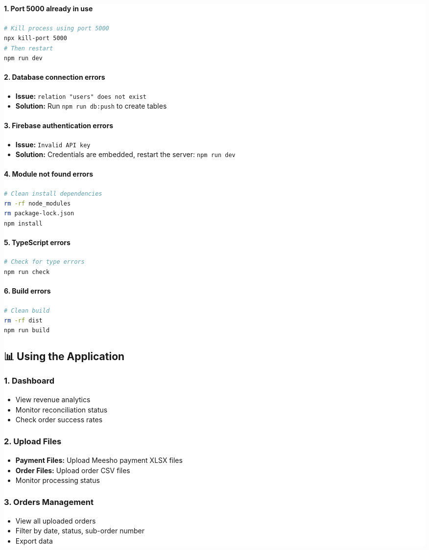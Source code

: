 #### 1. **Port 5000 already in use**
```bash
# Kill process using port 5000
npx kill-port 5000
# Then restart
npm run dev
```

#### 2. **Database connection errors**
- **Issue:** `relation "users" does not exist`
- **Solution:** Run `npm run db:push` to create tables

#### 3. **Firebase authentication errors**
- **Issue:** `Invalid API key`
- **Solution:** Credentials are embedded, restart the server: `npm run dev`

#### 4. **Module not found errors**
```bash
# Clean install dependencies
rm -rf node_modules
rm package-lock.json
npm install
```

#### 5. **TypeScript errors**
```bash
# Check for type errors
npm run check
```

#### 6. **Build errors**
```bash
# Clean build
rm -rf dist
npm run build
```

## 📊 Using the Application

### 1. **Dashboard**
- View revenue analytics
- Monitor reconciliation status
- Check order success rates

### 2. **Upload Files**
- **Payment Files:** Upload Meesho payment XLSX files
- **Order Files:** Upload order CSV files
- Monitor processing status

### 3. **Orders Management**
- View all uploaded orders
- Filter by date, status, sub-order number
- Export data

